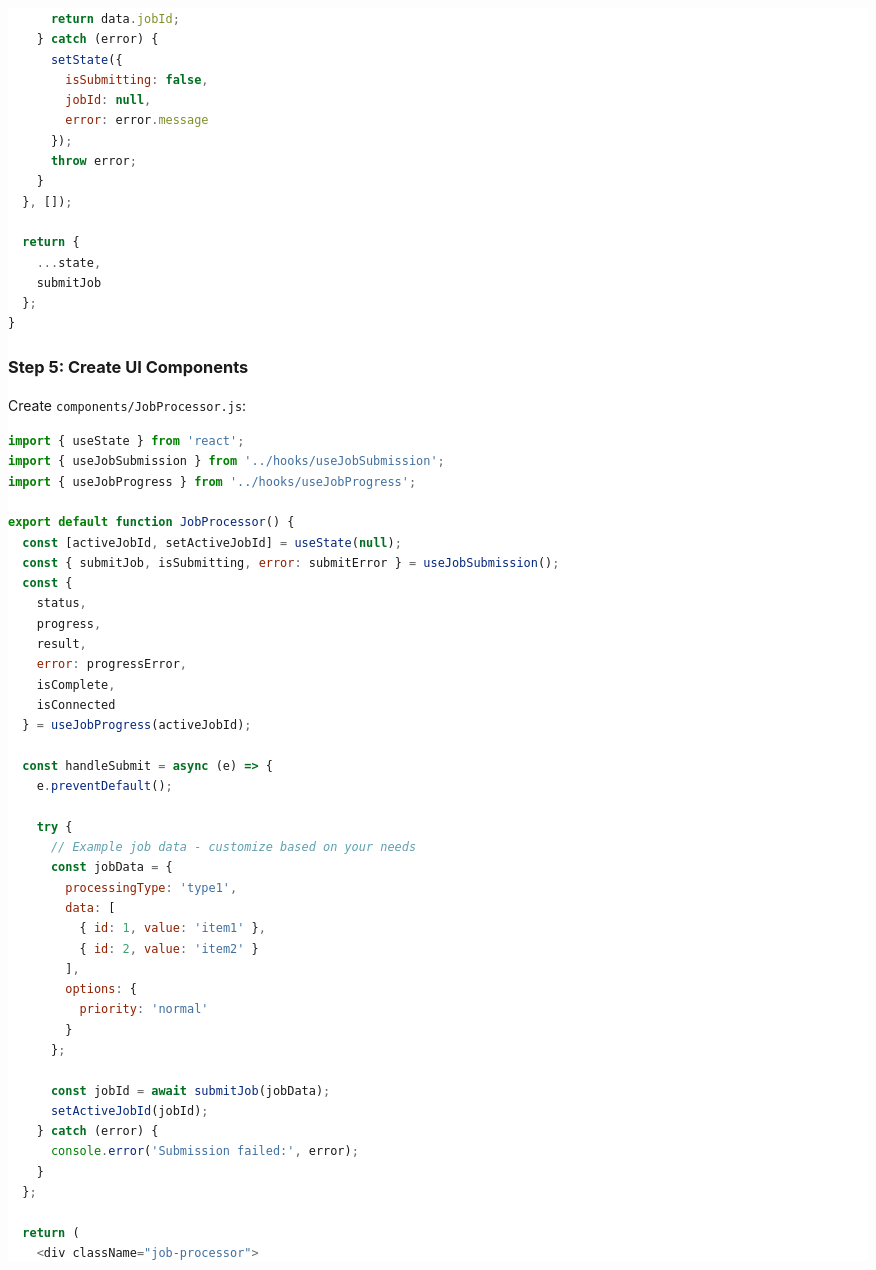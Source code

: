 ```javascript
      return data.jobId;
    } catch (error) {
      setState({
        isSubmitting: false,
        jobId: null,
        error: error.message
      });
      throw error;
    }
  }, []);

  return {
    ...state,
    submitJob
  };
}
```

### Step 5: Create UI Components

Create `components/JobProcessor.js`:

```javascript
import { useState } from 'react';
import { useJobSubmission } from '../hooks/useJobSubmission';
import { useJobProgress } from '../hooks/useJobProgress';

export default function JobProcessor() {
  const [activeJobId, setActiveJobId] = useState(null);
  const { submitJob, isSubmitting, error: submitError } = useJobSubmission();
  const { 
    status, 
    progress, 
    result, 
    error: progressError, 
    isComplete,
    isConnected 
  } = useJobProgress(activeJobId);

  const handleSubmit = async (e) => {
    e.preventDefault();
    
    try {
      // Example job data - customize based on your needs
      const jobData = {
        processingType: 'type1',
        data: [
          { id: 1, value: 'item1' },
          { id: 2, value: 'item2' }
        ],
        options: {
          priority: 'normal'
        }
      };

      const jobId = await submitJob(jobData);
      setActiveJobId(jobId);
    } catch (error) {
      console.error('Submission failed:', error);
    }
  };

  return (
    <div className="job-processor">
```